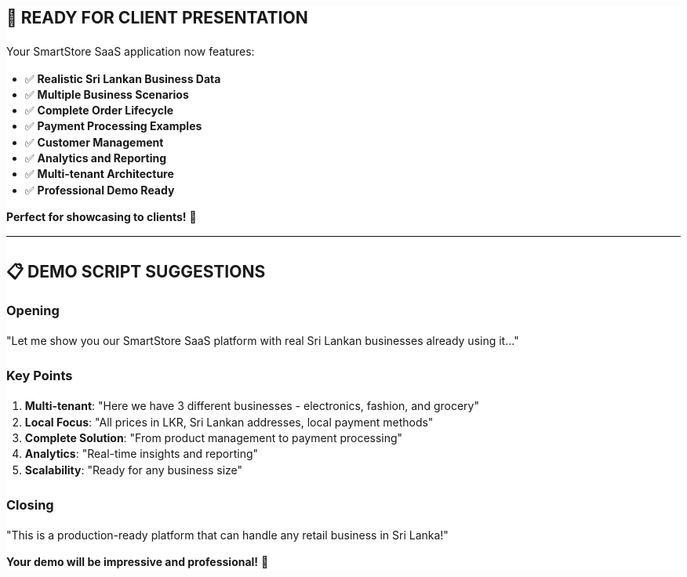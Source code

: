 
## 🎉 **READY FOR CLIENT PRESENTATION**

Your SmartStore SaaS application now features:
- ✅ **Realistic Sri Lankan Business Data**
- ✅ **Multiple Business Scenarios**
- ✅ **Complete Order Lifecycle**
- ✅ **Payment Processing Examples**
- ✅ **Customer Management**
- ✅ **Analytics and Reporting**
- ✅ **Multi-tenant Architecture**
- ✅ **Professional Demo Ready**

**Perfect for showcasing to clients!** 🚀

---

## 📋 **DEMO SCRIPT SUGGESTIONS**

### **Opening**
"Let me show you our SmartStore SaaS platform with real Sri Lankan businesses already using it..."

### **Key Points**
1. **Multi-tenant**: "Here we have 3 different businesses - electronics, fashion, and grocery"
2. **Local Focus**: "All prices in LKR, Sri Lankan addresses, local payment methods"
3. **Complete Solution**: "From product management to payment processing"
4. **Analytics**: "Real-time insights and reporting"
5. **Scalability**: "Ready for any business size"

### **Closing**
"This is a production-ready platform that can handle any retail business in Sri Lanka!"

**Your demo will be impressive and professional!** 🎯
